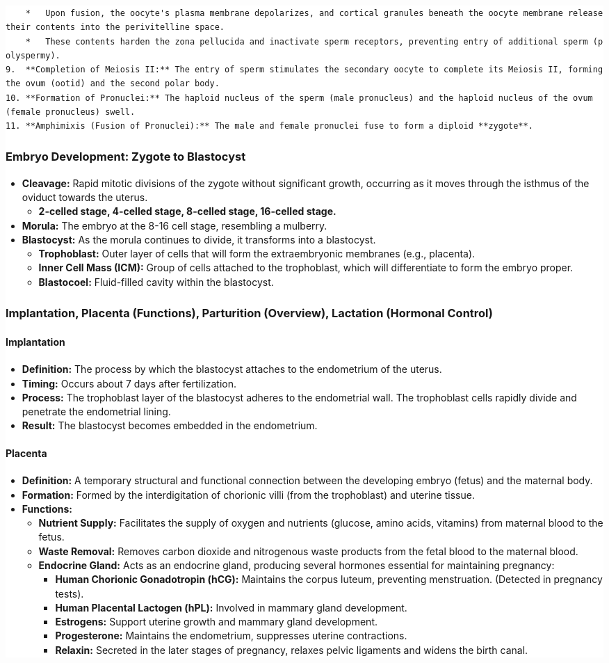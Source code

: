         *   Upon fusion, the oocyte's plasma membrane depolarizes, and cortical granules beneath the oocyte membrane release their contents into the perivitelline space.
        *   These contents harden the zona pellucida and inactivate sperm receptors, preventing entry of additional sperm (polyspermy).
    9.  **Completion of Meiosis II:** The entry of sperm stimulates the secondary oocyte to complete its Meiosis II, forming the ovum (ootid) and the second polar body.
    10. **Formation of Pronuclei:** The haploid nucleus of the sperm (male pronucleus) and the haploid nucleus of the ovum (female pronucleus) swell.
    11. **Amphimixis (Fusion of Pronuclei):** The male and female pronuclei fuse to form a diploid **zygote**.

### Embryo Development: Zygote to Blastocyst

*   **Cleavage:** Rapid mitotic divisions of the zygote without significant growth, occurring as it moves through the isthmus of the oviduct towards the uterus.
    *   **2-celled stage, 4-celled stage, 8-celled stage, 16-celled stage.**
*   **Morula:** The embryo at the 8-16 cell stage, resembling a mulberry.
*   **Blastocyst:** As the morula continues to divide, it transforms into a blastocyst.
    *   **Trophoblast:** Outer layer of cells that will form the extraembryonic membranes (e.g., placenta).
    *   **Inner Cell Mass (ICM):** Group of cells attached to the trophoblast, which will differentiate to form the embryo proper.
    *   **Blastocoel:** Fluid-filled cavity within the blastocyst.

### Implantation, Placenta (Functions), Parturition (Overview), Lactation (Hormonal Control)

#### Implantation

*   **Definition:** The process by which the blastocyst attaches to the endometrium of the uterus.
*   **Timing:** Occurs about 7 days after fertilization.
*   **Process:** The trophoblast layer of the blastocyst adheres to the endometrial wall. The trophoblast cells rapidly divide and penetrate the endometrial lining.
*   **Result:** The blastocyst becomes embedded in the endometrium.

#### Placenta

*   **Definition:** A temporary structural and functional connection between the developing embryo (fetus) and the maternal body.
*   **Formation:** Formed by the interdigitation of chorionic villi (from the trophoblast) and uterine tissue.
*   **Functions:**
    *   **Nutrient Supply:** Facilitates the supply of oxygen and nutrients (glucose, amino acids, vitamins) from maternal blood to the fetus.
    *   **Waste Removal:** Removes carbon dioxide and nitrogenous waste products from the fetal blood to the maternal blood.
    *   **Endocrine Gland:** Acts as an endocrine gland, producing several hormones essential for maintaining pregnancy:
        *   **Human Chorionic Gonadotropin (hCG):** Maintains the corpus luteum, preventing menstruation. (Detected in pregnancy tests).
        *   **Human Placental Lactogen (hPL):** Involved in mammary gland development.
        *   **Estrogens:** Support uterine growth and mammary gland development.
        *   **Progesterone:** Maintains the endometrium, suppresses uterine contractions.
        *   **Relaxin:** Secreted in the later stages of pregnancy, relaxes pelvic ligaments and widens the birth canal.
